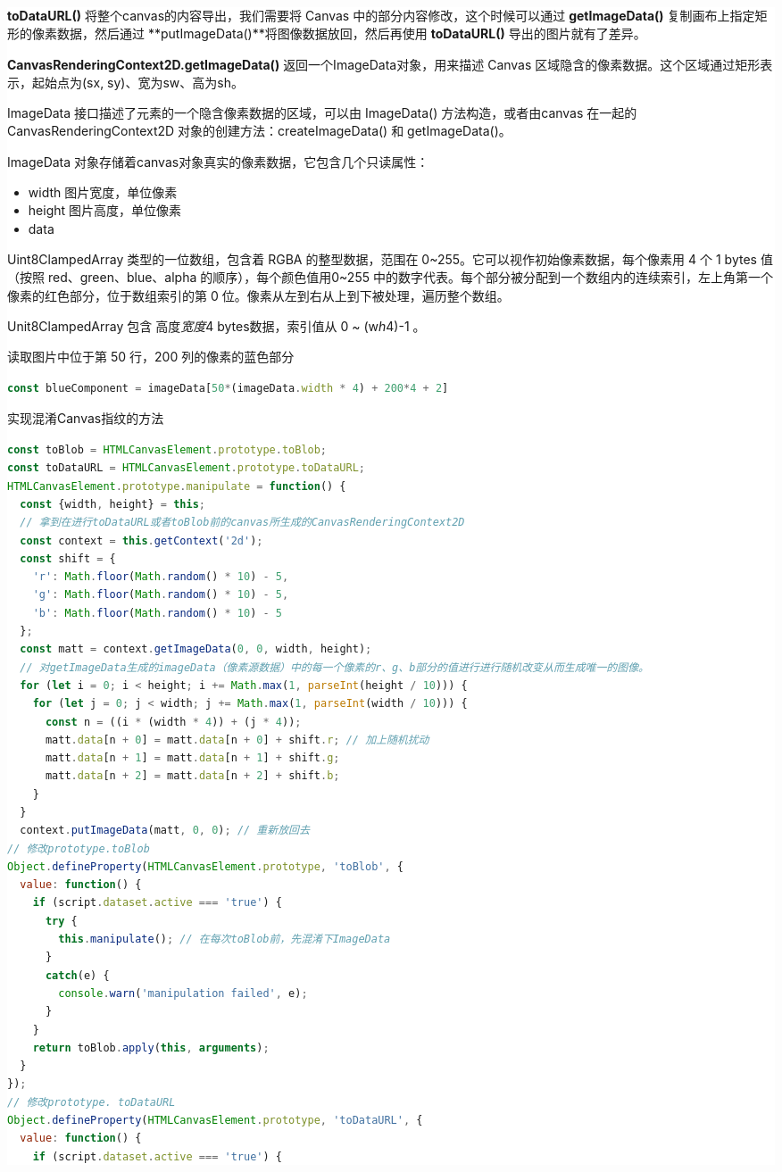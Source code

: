 **toDataURL()** 将整个canvas的内容导出，我们需要将 Canvas 中的部分内容修改，这个时候可以通过 **getImageData()** 复制画布上指定矩形的像素数据，然后通过 **putImageData()**将图像数据放回，然后再使用 **toDataURL()** 导出的图片就有了差异。

**CanvasRenderingContext2D.getImageData()** 返回一个ImageData对象，用来描述 Canvas 区域隐含的像素数据。这个区域通过矩形表示，起始点为(sx, sy)、宽为sw、高为sh。

ImageData 接口描述了<Canvas>元素的一个隐含像素数据的区域，可以由 ImageData() 方法构造，或者由canvas 在一起的 CanvasRenderingContext2D 对象的创建方法：createImageData() 和 getImageData()。

ImageData 对象存储着canvas对象真实的像素数据，它包含几个只读属性：

- width 图片宽度，单位像素
- height 图片高度，单位像素
- data

Uint8ClampedArray 类型的一位数组，包含着 RGBA 的整型数据，范围在 0~255。它可以视作初始像素数据，每个像素用 4 个 1 bytes 值（按照 red、green、blue、alpha 的顺序），每个颜色值用0~255 中的数字代表。每个部分被分配到一个数组内的连续索引，左上角第一个像素的红色部分，位于数组索引的第 0 位。像素从左到右从上到下被处理，遍历整个数组。

Unit8ClampedArray 包含 高度*宽度*4 bytes数据，索引值从 0 ~ (w*h*4)-1 。

读取图片中位于第 50 行，200 列的像素的蓝色部分

```js
const blueComponent = imageData[50*(imageData.width * 4) + 200*4 + 2]
```

实现混淆Canvas指纹的方法

```js
const toBlob = HTMLCanvasElement.prototype.toBlob;
const toDataURL = HTMLCanvasElement.prototype.toDataURL;
HTMLCanvasElement.prototype.manipulate = function() {
  const {width, height} = this;
  // 拿到在进行toDataURL或者toBlob前的canvas所生成的CanvasRenderingContext2D
  const context = this.getContext('2d'); 
  const shift = {
    'r': Math.floor(Math.random() * 10) - 5,
    'g': Math.floor(Math.random() * 10) - 5,
    'b': Math.floor(Math.random() * 10) - 5
  };
  const matt = context.getImageData(0, 0, width, height);
  // 对getImageData生成的imageData（像素源数据）中的每一个像素的r、g、b部分的值进行进行随机改变从而生成唯一的图像。
  for (let i = 0; i < height; i += Math.max(1, parseInt(height / 10))) {
    for (let j = 0; j < width; j += Math.max(1, parseInt(width / 10))) {
      const n = ((i * (width * 4)) + (j * 4));
      matt.data[n + 0] = matt.data[n + 0] + shift.r; // 加上随机扰动
      matt.data[n + 1] = matt.data[n + 1] + shift.g;
      matt.data[n + 2] = matt.data[n + 2] + shift.b;
    }
  }
  context.putImageData(matt, 0, 0); // 重新放回去
// 修改prototype.toBlob
Object.defineProperty(HTMLCanvasElement.prototype, 'toBlob', {
  value: function() {
    if (script.dataset.active === 'true') {
      try {
        this.manipulate(); // 在每次toBlob前，先混淆下ImageData
      }
      catch(e) {
        console.warn('manipulation failed', e);
      }
    }
    return toBlob.apply(this, arguments);
  }
});
// 修改prototype. toDataURL
Object.defineProperty(HTMLCanvasElement.prototype, 'toDataURL', {
  value: function() {
    if (script.dataset.active === 'true') {
```

[1]: https://zhuanlan.zhihu.com/p/94158920	"浏览器指纹追踪技术简述"
[2]: https://audiofingerprint.openwpm.com/	"AudioContext指纹测试页"
[3]: https://coveryourtracks.eff.org/about	"关于掩盖你的踪迹"
[4]: https://coveryourtracks.eff.org/kcarter?aat=1	"测试你的浏览器"
[5]: https://coveryourtracks.eff.org/learn#simple	"跟踪器如何工作"
[6]: https://www.eff.org/deeplinks/2010/01/primer-information-theory-and-privacy	"信息论和隐私入门"
[7]: https://browserleaks.com/canvas	"HTMLCanvas指纹识别"
[8]: https://www.jianshu.com/p/df5be4e46d18	"详解浏览器指纹"
[9]: https://cloud.tencent.com/developer/article/1602369
[10]: https://github.com/fingerprintjs/fingerprintjs
[11]: https://github.com/fingerprintjs/botd
[12]: https://github.com/fingerprintjs/aev
[13]: https://github.com/jackspirou/clientjs
[14]: https://paper.seebug.org/229/#146_1	"浏览器指纹追踪"